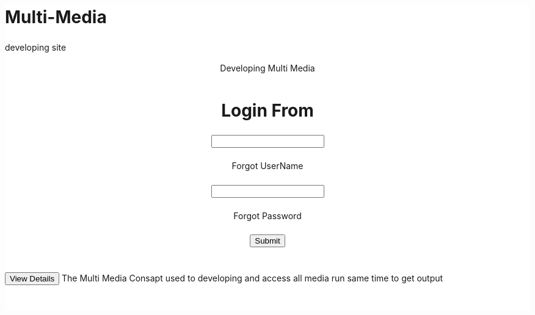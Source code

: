 # Multi-Media
developing site
<!Doctype html>
<title>
  <head>Multimedia</head>
</title>
<body bgcolor="blue">
  <form name="Media1">
 
  <center><h>Developing Multi Media</h></center>
   <center><h1 size="50" color="#2568"><b>Login From</b></h1></center>
 <center> <input type="Username"></input><br><br>
   <h ref="google.com">Forgot UserName</h><br><br>
  <input type="password"></input><br><br>
     <h ref="google.com">Forgot Password</h><br><br>
  <button>Submit</button> </center><br><br>
      <h ref=""> <button>View Details</button></h>
  <p1>The Multi Media Consapt used to developing and access all media run same time to get output</p1><br><br>
  <marquee></marquee>
   </form>
</body></html>
